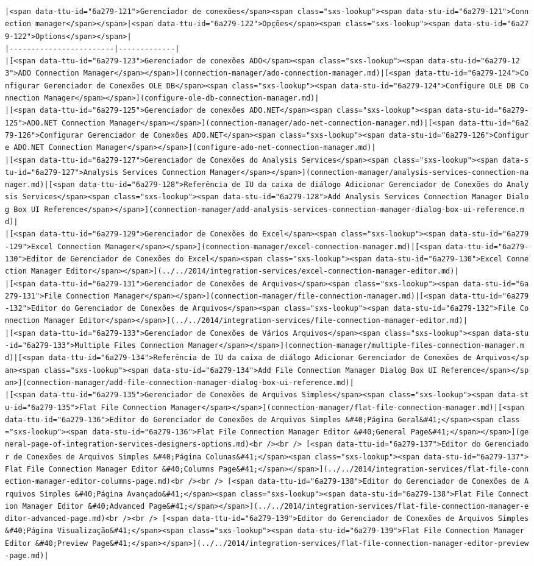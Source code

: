     |<span data-ttu-id="6a279-121">Gerenciador de conexões</span><span class="sxs-lookup"><span data-stu-id="6a279-121">Connection manager</span></span>|<span data-ttu-id="6a279-122">Opções</span><span class="sxs-lookup"><span data-stu-id="6a279-122">Options</span></span>|  
    |------------------------|-------------|  
    |[<span data-ttu-id="6a279-123">Gerenciador de conexões ADO</span><span class="sxs-lookup"><span data-stu-id="6a279-123">ADO Connection Manager</span></span>](connection-manager/ado-connection-manager.md)|[<span data-ttu-id="6a279-124">Configurar Gerenciador de Conexões OLE DB</span><span class="sxs-lookup"><span data-stu-id="6a279-124">Configure OLE DB Connection Manager</span></span>](configure-ole-db-connection-manager.md)|  
    |[<span data-ttu-id="6a279-125">Gerenciador de conexões ADO.NET</span><span class="sxs-lookup"><span data-stu-id="6a279-125">ADO.NET Connection Manager</span></span>](connection-manager/ado-net-connection-manager.md)|[<span data-ttu-id="6a279-126">Configurar Gerenciador de Conexões ADO.NET</span><span class="sxs-lookup"><span data-stu-id="6a279-126">Configure ADO.NET Connection Manager</span></span>](configure-ado-net-connection-manager.md)|  
    |[<span data-ttu-id="6a279-127">Gerenciador de Conexões do Analysis Services</span><span class="sxs-lookup"><span data-stu-id="6a279-127">Analysis Services Connection Manager</span></span>](connection-manager/analysis-services-connection-manager.md)|[<span data-ttu-id="6a279-128">Referência de IU da caixa de diálogo Adicionar Gerenciador de Conexões do Analysis Services</span><span class="sxs-lookup"><span data-stu-id="6a279-128">Add Analysis Services Connection Manager Dialog Box UI Reference</span></span>](connection-manager/add-analysis-services-connection-manager-dialog-box-ui-reference.md)|  
    |[<span data-ttu-id="6a279-129">Gerenciador de Conexões do Excel</span><span class="sxs-lookup"><span data-stu-id="6a279-129">Excel Connection Manager</span></span>](connection-manager/excel-connection-manager.md)|[<span data-ttu-id="6a279-130">Editor de Gerenciador de Conexões do Excel</span><span class="sxs-lookup"><span data-stu-id="6a279-130">Excel Connection Manager Editor</span></span>](../../2014/integration-services/excel-connection-manager-editor.md)|  
    |[<span data-ttu-id="6a279-131">Gerenciador de Conexões de Arquivos</span><span class="sxs-lookup"><span data-stu-id="6a279-131">File Connection Manager</span></span>](connection-manager/file-connection-manager.md)|[<span data-ttu-id="6a279-132">Editor do Gerenciador de Conexões de Arquivos</span><span class="sxs-lookup"><span data-stu-id="6a279-132">File Connection Manager Editor</span></span>](../../2014/integration-services/file-connection-manager-editor.md)|  
    |[<span data-ttu-id="6a279-133">Gerenciador de Conexões de Vários Arquivos</span><span class="sxs-lookup"><span data-stu-id="6a279-133">Multiple Files Connection Manager</span></span>](connection-manager/multiple-files-connection-manager.md)|[<span data-ttu-id="6a279-134">Referência de IU da caixa de diálogo Adicionar Gerenciador de Conexões de Arquivos</span><span class="sxs-lookup"><span data-stu-id="6a279-134">Add File Connection Manager Dialog Box UI Reference</span></span>](connection-manager/add-file-connection-manager-dialog-box-ui-reference.md)|  
    |[<span data-ttu-id="6a279-135">Gerenciador de Conexões de Arquivos Simples</span><span class="sxs-lookup"><span data-stu-id="6a279-135">Flat File Connection Manager</span></span>](connection-manager/flat-file-connection-manager.md)|[<span data-ttu-id="6a279-136">Editor do Gerenciador de Conexões de Arquivos Simples &#40;Página Geral&#41;</span><span class="sxs-lookup"><span data-stu-id="6a279-136">Flat File Connection Manager Editor &#40;General Page&#41;</span></span>](general-page-of-integration-services-designers-options.md)<br /><br /> [<span data-ttu-id="6a279-137">Editor do Gerenciador de Conexões de Arquivos Simples &#40;Página Colunas&#41;</span><span class="sxs-lookup"><span data-stu-id="6a279-137">Flat File Connection Manager Editor &#40;Columns Page&#41;</span></span>](../../2014/integration-services/flat-file-connection-manager-editor-columns-page.md)<br /><br /> [<span data-ttu-id="6a279-138">Editor do Gerenciador de Conexões de Arquivos Simples &#40;Página Avançado&#41;</span><span class="sxs-lookup"><span data-stu-id="6a279-138">Flat File Connection Manager Editor &#40;Advanced Page&#41;</span></span>](../../2014/integration-services/flat-file-connection-manager-editor-advanced-page.md)<br /><br /> [<span data-ttu-id="6a279-139">Editor do Gerenciador de Conexões de Arquivos Simples &#40;Página Visualização&#41;</span><span class="sxs-lookup"><span data-stu-id="6a279-139">Flat File Connection Manager Editor &#40;Preview Page&#41;</span></span>](../../2014/integration-services/flat-file-connection-manager-editor-preview-page.md)|  
